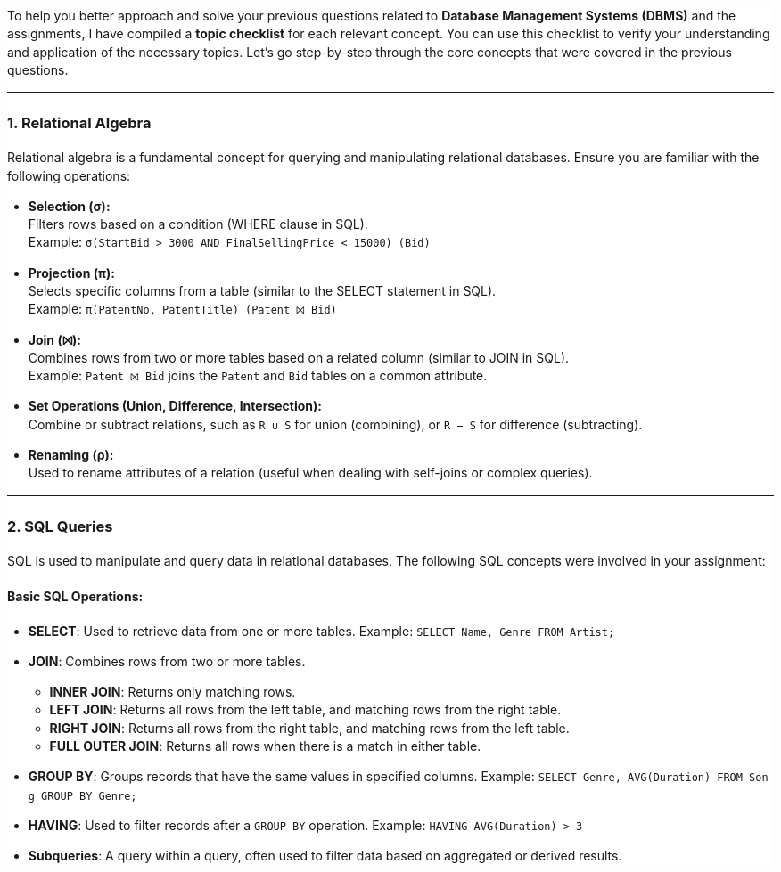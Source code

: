 To help you better approach and solve your previous questions related to **Database Management Systems (DBMS)** and the assignments, I have compiled a **topic checklist** for each relevant concept. You can use this checklist to verify your understanding and application of the necessary topics. Let’s go step-by-step through the core concepts that were covered in the previous questions.

---

### **1. Relational Algebra**

Relational algebra is a fundamental concept for querying and manipulating relational databases. Ensure you are familiar with the following operations:

- **Selection (σ):**  
    Filters rows based on a condition (WHERE clause in SQL).  
    Example: `σ(StartBid > 3000 AND FinalSellingPrice < 15000) (Bid)`
    
- **Projection (π):**  
    Selects specific columns from a table (similar to the SELECT statement in SQL).  
    Example: `π(PatentNo, PatentTitle) (Patent ⨝ Bid)`
    
- **Join (⨝):**  
    Combines rows from two or more tables based on a related column (similar to JOIN in SQL).  
    Example: `Patent ⨝ Bid` joins the `Patent` and `Bid` tables on a common attribute.
    
- **Set Operations (Union, Difference, Intersection):**  
    Combine or subtract relations, such as `R ∪ S` for union (combining), or `R − S` for difference (subtracting).
    
- **Renaming (ρ):**  
    Used to rename attributes of a relation (useful when dealing with self-joins or complex queries).
    

---

### **2. SQL Queries**

SQL is used to manipulate and query data in relational databases. The following SQL concepts were involved in your assignment:

#### **Basic SQL Operations:**

- **SELECT**: Used to retrieve data from one or more tables. Example: `SELECT Name, Genre FROM Artist;`
    
- **JOIN**: Combines rows from two or more tables.
    
    - **INNER JOIN**: Returns only matching rows.
    - **LEFT JOIN**: Returns all rows from the left table, and matching rows from the right table.
    - **RIGHT JOIN**: Returns all rows from the right table, and matching rows from the left table.
    - **FULL OUTER JOIN**: Returns all rows when there is a match in either table.
- **GROUP BY**: Groups records that have the same values in specified columns. Example: `SELECT Genre, AVG(Duration) FROM Song GROUP BY Genre;`
    
- **HAVING**: Used to filter records after a `GROUP BY` operation. Example: `HAVING AVG(Duration) > 3`
    
- **Subqueries**: A query within a query, often used to filter data based on aggregated or derived results.
    